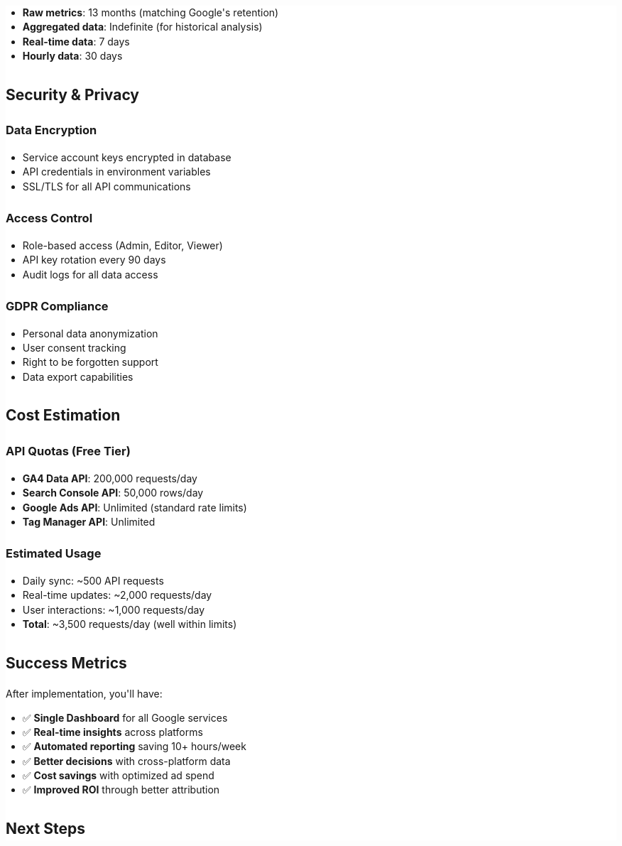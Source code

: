 - **Raw metrics**: 13 months (matching Google's retention)
- **Aggregated data**: Indefinite (for historical analysis)
- **Real-time data**: 7 days
- **Hourly data**: 30 days

## Security & Privacy

### Data Encryption
- Service account keys encrypted in database
- API credentials in environment variables
- SSL/TLS for all API communications

### Access Control
- Role-based access (Admin, Editor, Viewer)
- API key rotation every 90 days
- Audit logs for all data access

### GDPR Compliance
- Personal data anonymization
- User consent tracking
- Right to be forgotten support
- Data export capabilities

## Cost Estimation

### API Quotas (Free Tier)
- **GA4 Data API**: 200,000 requests/day
- **Search Console API**: 50,000 rows/day
- **Google Ads API**: Unlimited (standard rate limits)
- **Tag Manager API**: Unlimited

### Estimated Usage
- Daily sync: ~500 API requests
- Real-time updates: ~2,000 requests/day
- User interactions: ~1,000 requests/day
- **Total**: ~3,500 requests/day (well within limits)

## Success Metrics

After implementation, you'll have:
- ✅ **Single Dashboard** for all Google services
- ✅ **Real-time insights** across platforms
- ✅ **Automated reporting** saving 10+ hours/week
- ✅ **Better decisions** with cross-platform data
- ✅ **Cost savings** with optimized ad spend
- ✅ **Improved ROI** through better attribution

## Next Steps
